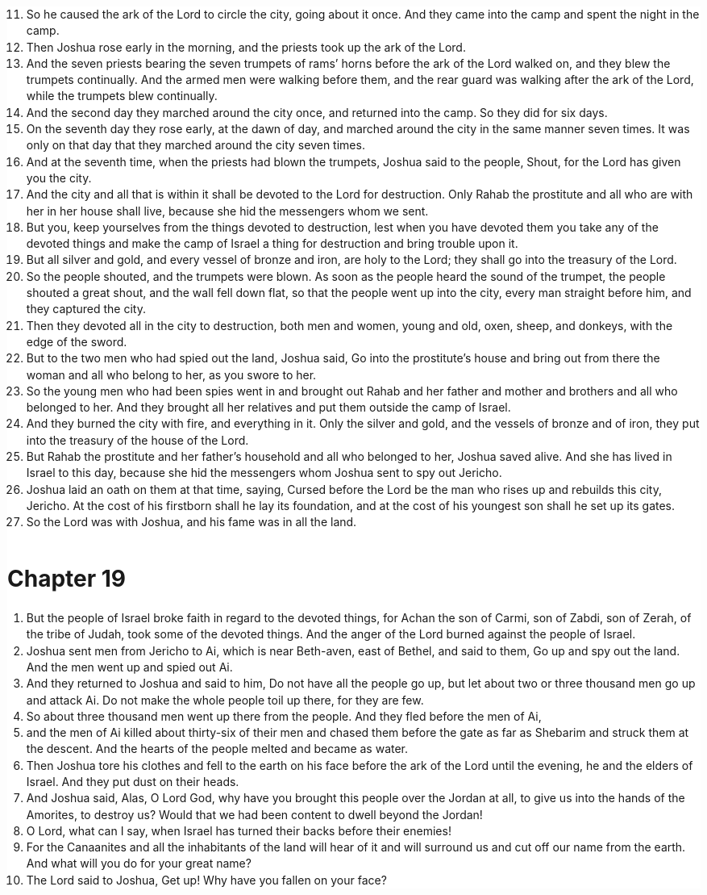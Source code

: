11. So he caused the ark of the Lord to circle the city, going about it once. And they came into the camp and spent the night in the camp.
12. Then Joshua rose early in the morning, and the priests took up the ark of the Lord.
13. And the seven priests bearing the seven trumpets of rams’ horns before the ark of the Lord walked on, and they blew the trumpets continually. And the armed men were walking before them, and the rear guard was walking after the ark of the Lord, while the trumpets blew continually.
14. And the second day they marched around the city once, and returned into the camp. So they did for six days.
15. On the seventh day they rose early, at the dawn of day, and marched around the city in the same manner seven times. It was only on that day that they marched around the city seven times.
16. And at the seventh time, when the priests had blown the trumpets, Joshua said to the people, Shout, for the Lord has given you the city.
17. And the city and all that is within it shall be devoted to the Lord for destruction. Only Rahab the prostitute and all who are with her in her house shall live, because she hid the messengers whom we sent.
18. But you, keep yourselves from the things devoted to destruction, lest when you have devoted them you take any of the devoted things and make the camp of Israel a thing for destruction and bring trouble upon it.
19. But all silver and gold, and every vessel of bronze and iron, are holy to the Lord; they shall go into the treasury of the Lord.
20. So the people shouted, and the trumpets were blown. As soon as the people heard the sound of the trumpet, the people shouted a great shout, and the wall fell down flat, so that the people went up into the city, every man straight before him, and they captured the city.
21. Then they devoted all in the city to destruction, both men and women, young and old, oxen, sheep, and donkeys, with the edge of the sword.
22. But to the two men who had spied out the land, Joshua said, Go into the prostitute’s house and bring out from there the woman and all who belong to her, as you swore to her.
23. So the young men who had been spies went in and brought out Rahab and her father and mother and brothers and all who belonged to her. And they brought all her relatives and put them outside the camp of Israel.
24. And they burned the city with fire, and everything in it. Only the silver and gold, and the vessels of bronze and of iron, they put into the treasury of the house of the Lord.
25. But Rahab the prostitute and her father’s household and all who belonged to her, Joshua saved alive. And she has lived in Israel to this day, because she hid the messengers whom Joshua sent to spy out Jericho.
26. Joshua laid an oath on them at that time, saying, Cursed before the Lord be the man who rises up and rebuilds this city, Jericho. At the cost of his firstborn shall he lay its foundation, and at the cost of his youngest son shall he set up its gates.
27. So the Lord was with Joshua, and his fame was in all the land.

# Chapter 19

1. But the people of Israel broke faith in regard to the devoted things, for Achan the son of Carmi, son of Zabdi, son of Zerah, of the tribe of Judah, took some of the devoted things. And the anger of the Lord burned against the people of Israel.
2. Joshua sent men from Jericho to Ai, which is near Beth-aven, east of Bethel, and said to them, Go up and spy out the land. And the men went up and spied out Ai.
3. And they returned to Joshua and said to him, Do not have all the people go up, but let about two or three thousand men go up and attack Ai. Do not make the whole people toil up there, for they are few.
4. So about three thousand men went up there from the people. And they fled before the men of Ai,
5. and the men of Ai killed about thirty-six of their men and chased them before the gate as far as Shebarim and struck them at the descent. And the hearts of the people melted and became as water.
6. Then Joshua tore his clothes and fell to the earth on his face before the ark of the Lord until the evening, he and the elders of Israel. And they put dust on their heads.
7. And Joshua said, Alas, O Lord God, why have you brought this people over the Jordan at all, to give us into the hands of the Amorites, to destroy us? Would that we had been content to dwell beyond the Jordan!
8. O Lord, what can I say, when Israel has turned their backs before their enemies!
9. For the Canaanites and all the inhabitants of the land will hear of it and will surround us and cut off our name from the earth. And what will you do for your great name?
10. The Lord said to Joshua, Get up! Why have you fallen on your face?